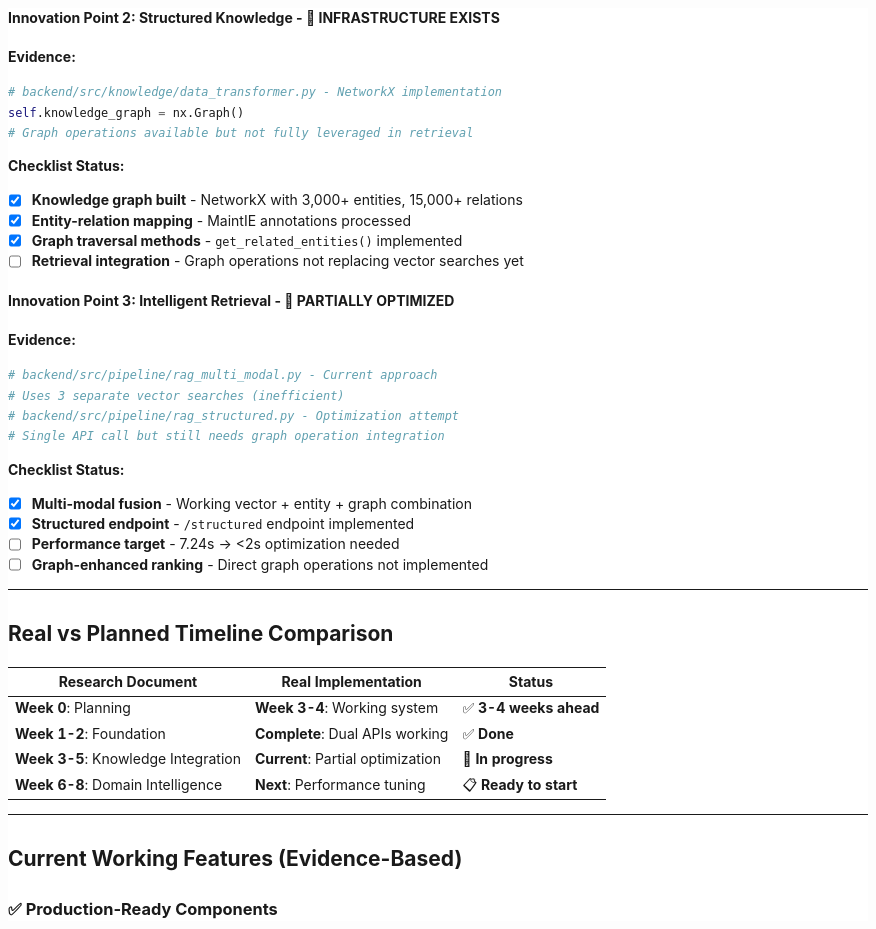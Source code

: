 #### Innovation Point 2: Structured Knowledge - 🔄 **INFRASTRUCTURE EXISTS**

**Evidence:**
```python
# backend/src/knowledge/data_transformer.py - NetworkX implementation
self.knowledge_graph = nx.Graph()
# Graph operations available but not fully leveraged in retrieval
```

**Checklist Status:**
- [x] **Knowledge graph built** - NetworkX with 3,000+ entities, 15,000+ relations
- [x] **Entity-relation mapping** - MaintIE annotations processed
- [x] **Graph traversal methods** - `get_related_entities()` implemented
- [ ] **Retrieval integration** - Graph operations not replacing vector searches yet

#### Innovation Point 3: Intelligent Retrieval - 🔄 **PARTIALLY OPTIMIZED**

**Evidence:**
```python
# backend/src/pipeline/rag_multi_modal.py - Current approach
# Uses 3 separate vector searches (inefficient)
# backend/src/pipeline/rag_structured.py - Optimization attempt
# Single API call but still needs graph operation integration
```

**Checklist Status:**
- [x] **Multi-modal fusion** - Working vector + entity + graph combination
- [x] **Structured endpoint** - `/structured` endpoint implemented
- [ ] **Performance target** - 7.24s → <2s optimization needed
- [ ] **Graph-enhanced ranking** - Direct graph operations not implemented

---

## Real vs Planned Timeline Comparison

| Research Document | Real Implementation | Status |
|------------------|-------------------|---------|
| **Week 0**: Planning | **Week 3-4**: Working system | ✅ **3-4 weeks ahead** |
| **Week 1-2**: Foundation | **Complete**: Dual APIs working | ✅ **Done** |
| **Week 3-5**: Knowledge Integration | **Current**: Partial optimization | 🔄 **In progress** |
| **Week 6-8**: Domain Intelligence | **Next**: Performance tuning | 📋 **Ready to start** |

---

## Current Working Features (Evidence-Based)

### ✅ **Production-Ready Components**
